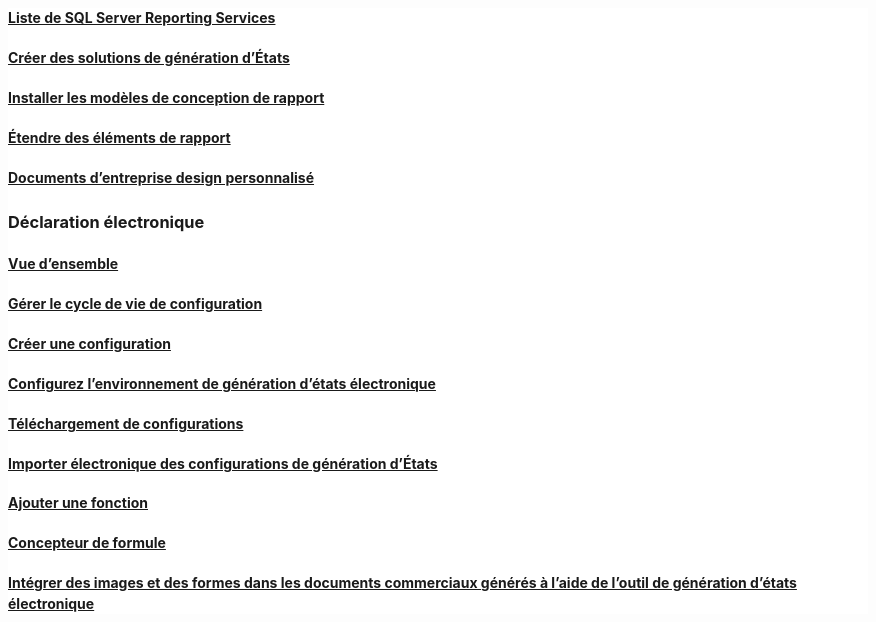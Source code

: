 #### [Liste de SQL Server Reporting Services](/dynamics365/unified-operations/dev-itpro/analytics/SSRS-report?toc=/dynamics365/unified-operations/retail/toc.json)
#### [Créer des solutions de génération d’États](/dynamics365/unified-operations/dev-itpro/analytics/create-nextgen-reporting-solutions?toc=/dynamics365/unified-operations/retail/toc.json)
#### [Installer les modèles de conception de rapport](/dynamics365/unified-operations/dev-itpro/analytics/install-modern-report-design-templates?toc=/dynamics365/unified-operations/retail/toc.json)
#### [Étendre des éléments de rapport](/dynamics365/unified-operations/dev-itpro/analytics/extend-report-menu-items?toc=/dynamics365/unified-operations/retail/toc.json)
#### [Documents d’entreprise design personnalisé](/dynamics365/unified-operations/dev-itpro/analytics/custom-designs-business-docs?toc=/dynamics365/unified-operations/retail/toc.json)

### Déclaration électronique
#### [Vue d’ensemble](/dynamics365/unified-operations/dev-itpro/analytics/general-electronic-reporting?toc=/dynamics365/unified-operations/retail/toc.json)
#### [Gérer le cycle de vie de configuration](/dynamics365/unified-operations/dev-itpro/analytics/general-electronic-reporting-manage-configuration-lifecycle?toc=/dynamics365/unified-operations/retail/toc.json)
#### [Créer une configuration](/dynamics365/unified-operations/dev-itpro/analytics/electronic-reporting-configuration?toc=/dynamics365/unified-operations/retail/toc.json)
#### [Configurez l’environnement de génération d’états électronique](/dynamics365/unified-operations/dev-itpro/analytics/electronic-reporting-er-configure-parameters?toc=/dynamics365/unified-operations/retail/toc.json)
#### [Téléchargement de configurations](/dynamics365/unified-operations/dev-itpro/analytics/download-electronic-reporting-configuration-lcs?toc=/dynamics365/unified-operations/retail/toc.json)
#### [Importer électronique des configurations de génération d’États](/dynamics365/unified-operations/dev-itpro/analytics/electronic-reporting-import-ger-configurations?toc=/dynamics365/unified-operations/retail/toc.json)
#### [Ajouter une fonction](/dynamics365/unified-operations/dev-itpro/analytics/general-electronic-reporting-formulas-list-extension?toc=/dynamics365/unified-operations/retail/toc.json)
#### [Concepteur de formule](/dynamics365/unified-operations/dev-itpro/analytics/general-electronic-reporting-formula-designer?toc=/dynamics365/unified-operations/retail/toc.json)
#### [Intégrer des images et des formes dans les documents commerciaux générés à l’aide de l’outil de génération d’états électronique](/dynamics365/unified-operations/dev-itpro/analytics/electronic-reporting-embed-images-shapes?toc=/dynamics365/unified-operations/retail/toc.json)